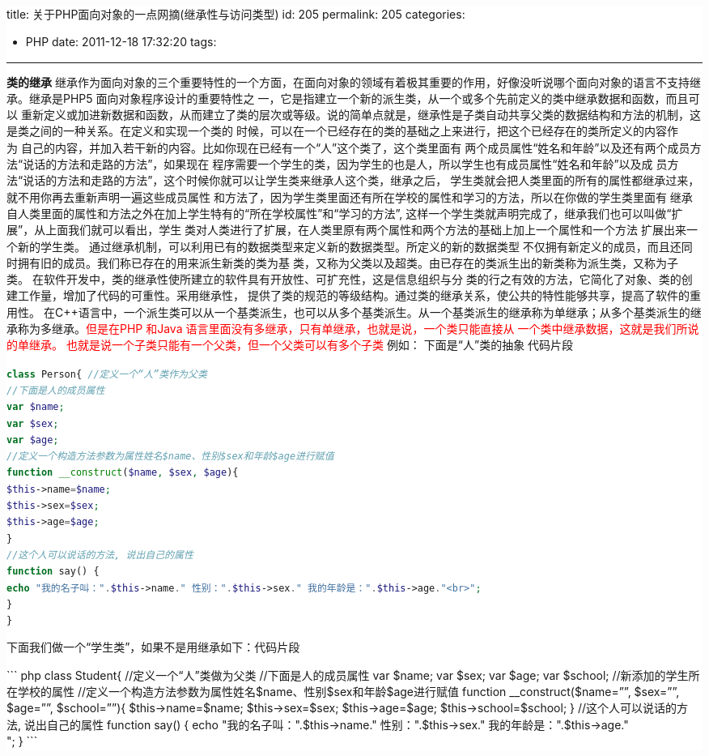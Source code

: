 title: 关于PHP面向对象的一点网摘(继承性与访问类型)
id: 205
permalink: 205
categories:
  - PHP
date: 2011-12-18 17:32:20
tags:
---

**类的继承**
继承作为面向对象的三个重要特性的一个方面，在面向对象的领域有着极其重要的作用，好像没听说哪个面向对象的语言不支持继承。继承是PHP5 面向对象程序设计的重要特性之 一，它是指建立一个新的派生类，从一个或多个先前定义的类中继承数据和函数，而且可以 重新定义或加进新数据和函数，从而建立了类的层次或等级。说的简单点就是，继承性是子类自动共享父类的数据结构和方法的机制，这是类之间的一种关系。在定义和实现一个类的 时候，可以在一个已经存在的类的基础之上来进行，把这个已经存在的类所定义的内容作为 自己的内容，并加入若干新的内容。比如你现在已经有一个“人”这个类了，这个类里面有 两个成员属性“姓名和年龄”以及还有两个成员方法“说话的方法和走路的方法”，如果现在 程序需要一个学生的类，因为学生的也是人，所以学生也有成员属性“姓名和年龄”以及成 员方法“说话的方法和走路的方法”，这个时候你就可以让学生类来继承人这个类，继承之后， 学生类就会把人类里面的所有的属性都继承过来，就不用你再去重新声明一遍这些成员属性 和方法了，因为学生类里面还有所在学校的属性和学习的方法，所以在你做的学生类里面有 继承自人类里面的属性和方法之外在加上学生特有的“所在学校属性”和“学习的方法”, 这样一个学生类就声明完成了，继承我们也可以叫做“扩展”，从上面我们就可以看出，学生 类对人类进行了扩展，在人类里原有两个属性和两个方法的基础上加上一个属性和一个方法 扩展出来一个新的学生类。 通过继承机制，可以利用已有的数据类型来定义新的数据类型。所定义的新的数据类型 不仅拥有新定义的成员，而且还同时拥有旧的成员。我们称已存在的用来派生新类的类为基 类，又称为父类以及超类。由已存在的类派生出的新类称为派生类，又称为子类。 在软件开发中，类的继承性使所建立的软件具有开放性、可扩充性，这是信息组织与分 类的行之有效的方法，它简化了对象、类的创建工作量，增加了代码的可重性。采用继承性， 提供了类的规范的等级结构。通过类的继承关系，使公共的特性能够共享，提高了软件的重
用性。
在C++语言中，一个派生类可以从一个基类派生，也可以从多个基类派生。从一个基类派生的继承称为单继承；从多个基类派生的继承称为多继承。<span style="color: #ff0000;">但是在PHP 和Java 语言里面没有多继承，只有单继承，也就是说，一个类只能直接从 一个类中继承数据，这就是我们所说的单继承。 也就是说一个子类只能有一个父类，但一个父类可以有多个子类</span>
例如：
下面是“人”类的抽象 
代码片段
``` php 
class Person{ //定义一个“人”类作为父类
//下面是人的成员属性
var $name;
var $sex;
var $age;
//定义一个构造方法参数为属性姓名$name、性别$sex和年龄$age进行赋值
function __construct($name, $sex, $age){
$this->name=$name;
$this->sex=$sex;
$this->age=$age;
}
//这个人可以说话的方法, 说出自己的属性
function say() {
echo "我的名子叫：".$this->name." 性别：".$this->sex." 我的年龄是：".$this->age."<br>";
}
}
```
 

下面我们做一个“学生类”，如果不是用继承如下：代码片段
<div>
``` php 
class Student{ //定义一个“人”类做为父类
//下面是人的成员属性
var $name;
var $sex;
var $age;
var $school; //新添加的学生所在学校的属性
//定义一个构造方法参数为属性姓名$name、性别$sex和年龄$age进行赋值
function __construct($name=””, $sex=””, $age=””, $school=””){
$this->name=$name;
$this->sex=$sex;
$this->age=$age;
$this->school=$school;
}
//这个人可以说话的方法, 说出自己的属性
function say() {
echo "我的名子叫：".$this->name." 性别：".$this->sex." 我的年龄是：".$this->age."<br>";
}
```